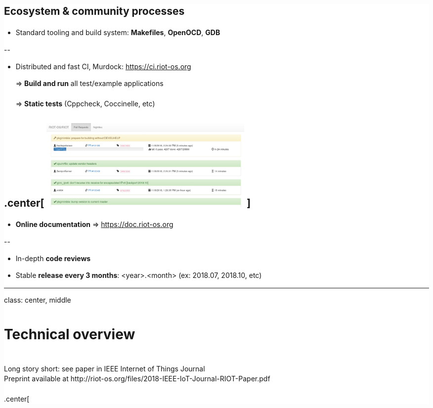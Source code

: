 
## Ecosystem & community processes

- Standard tooling and build system: **Makefiles**, **OpenOCD**, **GDB**

--

- Distributed and fast CI, Murdock: https://ci.riot-os.org

    &#x21d2; **Build and run** all test/example applications<br><br>
    &#x21d2; **Static tests** (Cppcheck, Coccinelle, etc)<br>

.center[
<img src="images/murdock.png" alt="" style="width:400px"/>
]
--

- **Online documentation** &#x21d2; https://doc.riot-os.org

--

- In-depth **code reviews**

- Stable **release every 3 months**: &lt;year&gt;.&lt;month&gt; (ex: 2018.07, 2018.10, etc)


---

class: center, middle

# Technical overview

<br/>
Long story short: see paper in IEEE Internet of Things Journal<br/>
Preprint available at http://riot-os.org/files/2018-IEEE-IoT-Journal-RIOT-Paper.pdf

<br>
<br>
.center[
